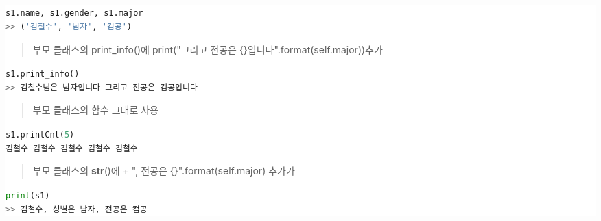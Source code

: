 ```python
s1.name, s1.gender, s1.major
>> ('김철수', '남자', '컴공')
```

> 부모 클래스의 print_info()에 print("그리고 전공은 {}입니다".format(self.major))추가
```python
s1.print_info()
>> 김철수님은 남자입니다 그리고 전공은 컴공입니다
```

> 부모 클래스의 함수 그대로 사용
```python
s1.printCnt(5)
김철수	김철수	김철수	김철수	김철수	
```

> 부모 클래스의 __str__()에 + ", 전공은 {}".format(self.major) 추가가
```python
print(s1)
>> 김철수, 성별은 남자, 전공은 컴공
```

